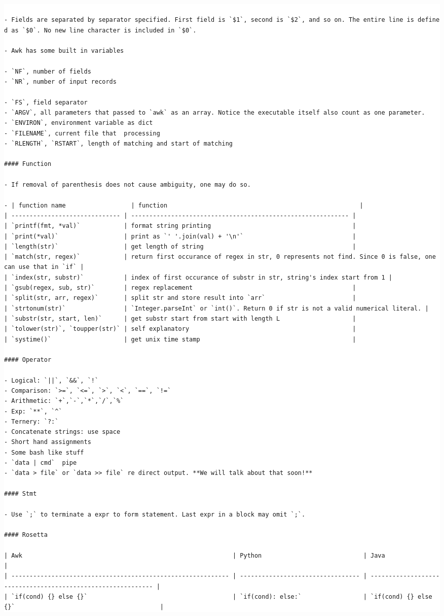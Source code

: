   ```

- Fields are separated by separator specified. First field is `$1`, second is `$2`, and so on. The entire line is defined as `$0`. No new line character is included in `$0`.

- Awk has some built in variables

  - `NF`, number of fields
  - `NR`, number of input records

  - `FS`, field separator
  - `ARGV`, all parameters that passed to `awk` as an array. Notice the executable itself also count as one parameter.
  - `ENVIRON`, environment variable as dict
  - `FILENAME`, current file that  processing
  - `RLENGTH`, `RSTART`, length of matching and start of matching

#### Function

- If removal of parenthesis does not cause ambiguity, one may do so.

- | function name                  | function                                                     |
  | ------------------------------ | ------------------------------------------------------------ |
  | `printf(fmt, *val)`            | format string printing                                       |
  | `print(*val)`                  | print as `' '.join(val) + '\n'`                              |
  | `length(str)`                  | get length of string                                         |
  | `match(str, regex)`            | return first occurance of regex in str, 0 represents not find. Since 0 is false, one can use that in `if` |
  | `index(str, substr)`           | index of first occurance of substr in str, string's index start from 1 |
  | `gsub(regex, sub, str)`        | regex replacement                                            |
  | `split(str, arr, regex)`       | split str and store result into `arr`                        |
  | `strtonum(str)`                | `Integer.parseInt` or `int()`. Return 0 if str is not a valid numerical literal. |
  | `substr(str, start, len)`      | get substr start from start with length L                    |
  | `tolower(str)`, `toupper(str)` | self explanatory                                             |
  | `systime()`                    | get unix time stamp                                          |

#### Operator

- Logical: `||`, `&&`, `!`
- Comparison: `>=`, `<=`, `>`, `<`, `==`, `!=`
- Arithmetic: `+`,`-`,`*`,`/`,`%`
- Exp: `**`, `^`
- Ternery: `?:`
- Concatenate strings: use space
- Short hand assignments
- Some bash like stuff
  - `data | cmd`  pipe
  - `data > file` or `data >> file` re direct output. **We will talk about that soon!**

#### Stmt

- Use `;` to terminate a expr to form statement. Last expr in a block may omit `;`.

#### Rosetta

| Awk                                                          | Python                            | Java                                                         |
| ------------------------------------------------------------ | --------------------------------- | ------------------------------------------------------------ |
| `if(cond) {} else {}`                                        | `if(cond): else:`                 | `if(cond) {} else {}`                                        |
  ```